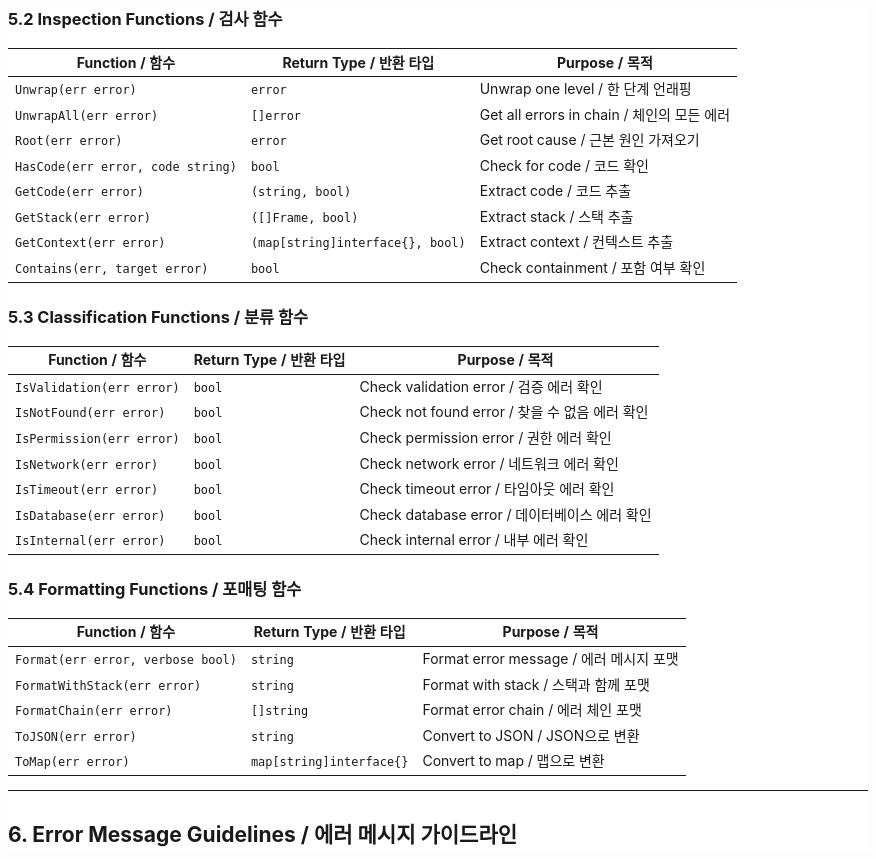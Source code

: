### 5.2 Inspection Functions / 검사 함수

| Function / 함수 | Return Type / 반환 타입 | Purpose / 목적 |
|----------|-------------|---------|
| `Unwrap(err error)` | `error` | Unwrap one level / 한 단계 언래핑 |
| `UnwrapAll(err error)` | `[]error` | Get all errors in chain / 체인의 모든 에러 |
| `Root(err error)` | `error` | Get root cause / 근본 원인 가져오기 |
| `HasCode(err error, code string)` | `bool` | Check for code / 코드 확인 |
| `GetCode(err error)` | `(string, bool)` | Extract code / 코드 추출 |
| `GetStack(err error)` | `([]Frame, bool)` | Extract stack / 스택 추출 |
| `GetContext(err error)` | `(map[string]interface{}, bool)` | Extract context / 컨텍스트 추출 |
| `Contains(err, target error)` | `bool` | Check containment / 포함 여부 확인 |

### 5.3 Classification Functions / 분류 함수

| Function / 함수 | Return Type / 반환 타입 | Purpose / 목적 |
|----------|-------------|---------|
| `IsValidation(err error)` | `bool` | Check validation error / 검증 에러 확인 |
| `IsNotFound(err error)` | `bool` | Check not found error / 찾을 수 없음 에러 확인 |
| `IsPermission(err error)` | `bool` | Check permission error / 권한 에러 확인 |
| `IsNetwork(err error)` | `bool` | Check network error / 네트워크 에러 확인 |
| `IsTimeout(err error)` | `bool` | Check timeout error / 타임아웃 에러 확인 |
| `IsDatabase(err error)` | `bool` | Check database error / 데이터베이스 에러 확인 |
| `IsInternal(err error)` | `bool` | Check internal error / 내부 에러 확인 |

### 5.4 Formatting Functions / 포매팅 함수

| Function / 함수 | Return Type / 반환 타입 | Purpose / 목적 |
|----------|-------------|---------|
| `Format(err error, verbose bool)` | `string` | Format error message / 에러 메시지 포맷 |
| `FormatWithStack(err error)` | `string` | Format with stack / 스택과 함께 포맷 |
| `FormatChain(err error)` | `[]string` | Format error chain / 에러 체인 포맷 |
| `ToJSON(err error)` | `string` | Convert to JSON / JSON으로 변환 |
| `ToMap(err error)` | `map[string]interface{}` | Convert to map / 맵으로 변환 |

---

## 6. Error Message Guidelines / 에러 메시지 가이드라인
